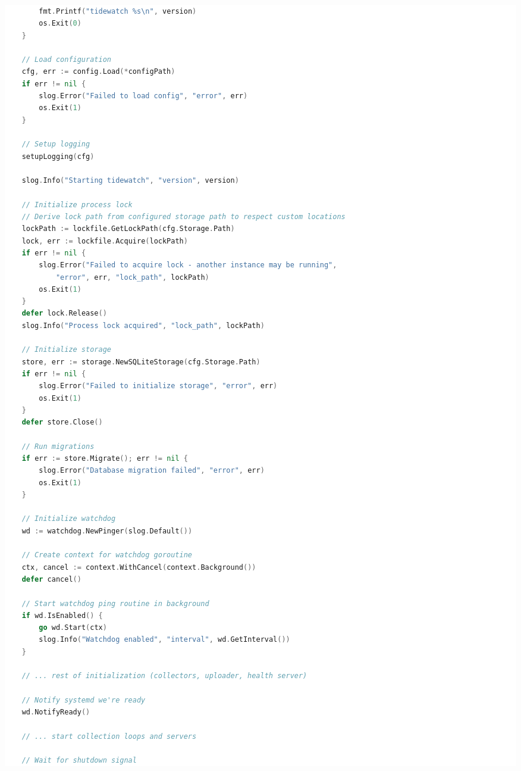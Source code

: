 ```go
		fmt.Printf("tidewatch %s\n", version)
		os.Exit(0)
	}

	// Load configuration
	cfg, err := config.Load(*configPath)
	if err != nil {
		slog.Error("Failed to load config", "error", err)
		os.Exit(1)
	}

	// Setup logging
	setupLogging(cfg)

	slog.Info("Starting tidewatch", "version", version)

	// Initialize process lock
	// Derive lock path from configured storage path to respect custom locations
	lockPath := lockfile.GetLockPath(cfg.Storage.Path)
	lock, err := lockfile.Acquire(lockPath)
	if err != nil {
		slog.Error("Failed to acquire lock - another instance may be running",
			"error", err, "lock_path", lockPath)
		os.Exit(1)
	}
	defer lock.Release()
	slog.Info("Process lock acquired", "lock_path", lockPath)

	// Initialize storage
	store, err := storage.NewSQLiteStorage(cfg.Storage.Path)
	if err != nil {
		slog.Error("Failed to initialize storage", "error", err)
		os.Exit(1)
	}
	defer store.Close()

	// Run migrations
	if err := store.Migrate(); err != nil {
		slog.Error("Database migration failed", "error", err)
		os.Exit(1)
	}

	// Initialize watchdog
	wd := watchdog.NewPinger(slog.Default())

	// Create context for watchdog goroutine
	ctx, cancel := context.WithCancel(context.Background())
	defer cancel()

	// Start watchdog ping routine in background
	if wd.IsEnabled() {
		go wd.Start(ctx)
		slog.Info("Watchdog enabled", "interval", wd.GetInterval())
	}

	// ... rest of initialization (collectors, uploader, health server)

	// Notify systemd we're ready
	wd.NotifyReady()

	// ... start collection loops and servers

	// Wait for shutdown signal
```